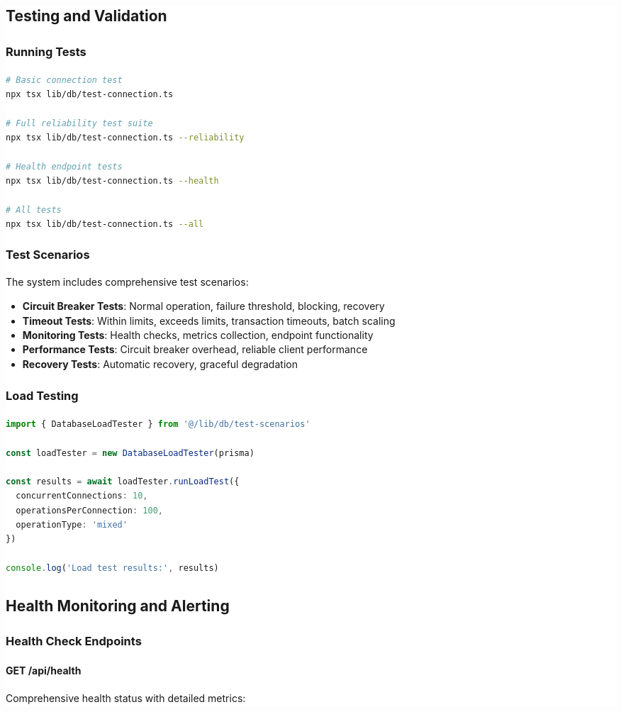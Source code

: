 ## Testing and Validation

### Running Tests

```bash
# Basic connection test
npx tsx lib/db/test-connection.ts

# Full reliability test suite
npx tsx lib/db/test-connection.ts --reliability

# Health endpoint tests
npx tsx lib/db/test-connection.ts --health

# All tests
npx tsx lib/db/test-connection.ts --all
```

### Test Scenarios

The system includes comprehensive test scenarios:

- **Circuit Breaker Tests**: Normal operation, failure threshold, blocking, recovery
- **Timeout Tests**: Within limits, exceeds limits, transaction timeouts, batch scaling
- **Monitoring Tests**: Health checks, metrics collection, endpoint functionality
- **Performance Tests**: Circuit breaker overhead, reliable client performance
- **Recovery Tests**: Automatic recovery, graceful degradation

### Load Testing

```typescript
import { DatabaseLoadTester } from '@/lib/db/test-scenarios'

const loadTester = new DatabaseLoadTester(prisma)

const results = await loadTester.runLoadTest({
  concurrentConnections: 10,
  operationsPerConnection: 100,
  operationType: 'mixed'
})

console.log('Load test results:', results)
```

## Health Monitoring and Alerting

### Health Check Endpoints

#### GET /api/health
Comprehensive health status with detailed metrics:
